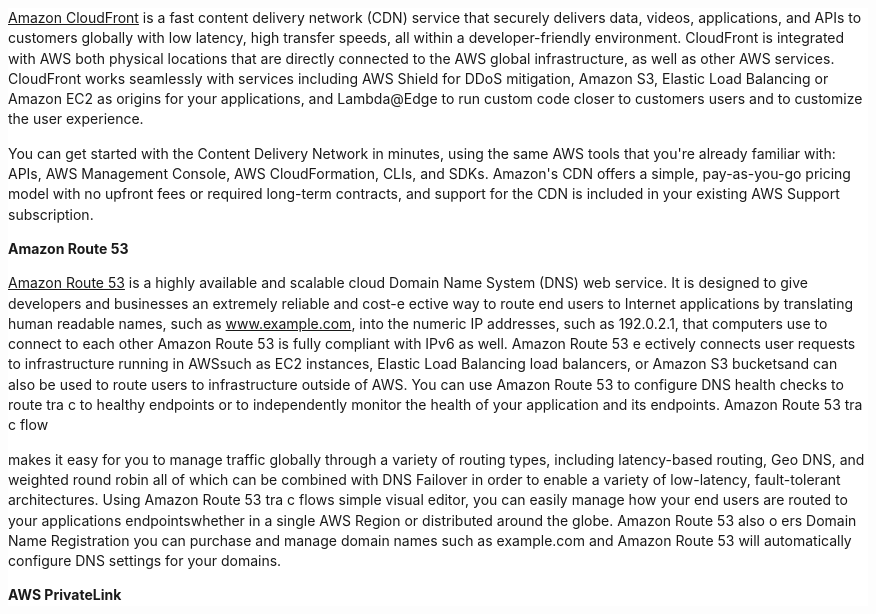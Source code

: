 [Amazon CloudFront](https://aws.amazon.com/cloudfront/) is a fast content delivery network (CDN) service that securely delivers data, videos, applications, and APIs to customers globally with low latency, high transfer speeds, all within a developer-friendly environment. CloudFront is integrated with AWS both physical locations that are directly connected to the AWS global infrastructure, as well as other AWS services. CloudFront works seamlessly with services including AWS Shield for DDoS mitigation, Amazon S3, Elastic Load Balancing or Amazon EC2 as origins for your applications, and Lambda@Edge to run custom code closer to customers users and to customize the user experience.

You can get started with the Content Delivery Network in minutes, using the same AWS tools that you're already familiar with: APIs, AWS Management Console, AWS CloudFormation, CLIs, and SDKs. Amazon's CDN offers a simple, pay-as-you-go pricing model with no upfront fees or required long-term contracts, and support for the CDN is included in your existing AWS Support subscription.

**Amazon Route 53**

[Amazon Route 53](https://aws.amazon.com/route53/) is a highly available and scalable cloud Domain Name System (DNS) web service. It is designed to give developers and businesses an extremely reliable and cost-e ective way to route end users to Internet applications by translating human readable names, such as www.example.com, into the numeric IP addresses, such as 192.0.2.1, that computers use to connect to each other Amazon Route 53 is fully compliant with IPv6 as well. Amazon Route 53 e ectively connects user requests to infrastructure running in AWSsuch as EC2 instances, Elastic Load Balancing load balancers, or Amazon S3 bucketsand can also be used to route users to infrastructure outside of AWS. You can use Amazon Route 53 to configure DNS health checks to route tra c to healthy endpoints or to independently monitor the health of your application and its endpoints. Amazon Route 53 tra c flow

makes it easy for you to manage traffic globally through a variety of routing types, including latency-based routing, Geo DNS, and weighted round robin all of which can be combined with DNS Failover in order to enable a variety of low-latency, fault-tolerant architectures. Using Amazon Route 53 tra c flows simple visual editor, you can easily manage how your end users are routed to your applications endpointswhether in a single AWS Region or distributed around the globe. Amazon Route 53 also o ers Domain Name Registration you can purchase and manage domain names such as example.com and Amazon Route 53 will automatically configure DNS settings for your domains.

**AWS PrivateLink**

